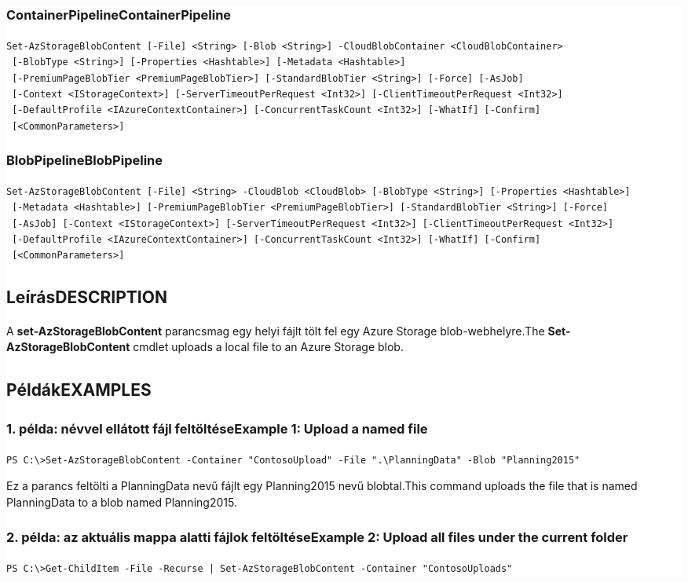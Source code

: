 ### <span data-ttu-id="61dc4-106">ContainerPipeline</span><span class="sxs-lookup"><span data-stu-id="61dc4-106">ContainerPipeline</span></span>
```
Set-AzStorageBlobContent [-File] <String> [-Blob <String>] -CloudBlobContainer <CloudBlobContainer>
 [-BlobType <String>] [-Properties <Hashtable>] [-Metadata <Hashtable>]
 [-PremiumPageBlobTier <PremiumPageBlobTier>] [-StandardBlobTier <String>] [-Force] [-AsJob]
 [-Context <IStorageContext>] [-ServerTimeoutPerRequest <Int32>] [-ClientTimeoutPerRequest <Int32>]
 [-DefaultProfile <IAzureContextContainer>] [-ConcurrentTaskCount <Int32>] [-WhatIf] [-Confirm]
 [<CommonParameters>]
```

### <span data-ttu-id="61dc4-107">BlobPipeline</span><span class="sxs-lookup"><span data-stu-id="61dc4-107">BlobPipeline</span></span>
```
Set-AzStorageBlobContent [-File] <String> -CloudBlob <CloudBlob> [-BlobType <String>] [-Properties <Hashtable>]
 [-Metadata <Hashtable>] [-PremiumPageBlobTier <PremiumPageBlobTier>] [-StandardBlobTier <String>] [-Force]
 [-AsJob] [-Context <IStorageContext>] [-ServerTimeoutPerRequest <Int32>] [-ClientTimeoutPerRequest <Int32>]
 [-DefaultProfile <IAzureContextContainer>] [-ConcurrentTaskCount <Int32>] [-WhatIf] [-Confirm]
 [<CommonParameters>]
```

## <span data-ttu-id="61dc4-108">Leírás</span><span class="sxs-lookup"><span data-stu-id="61dc4-108">DESCRIPTION</span></span>
<span data-ttu-id="61dc4-109">A **set-AzStorageBlobContent** parancsmag egy helyi fájlt tölt fel egy Azure Storage blob-webhelyre.</span><span class="sxs-lookup"><span data-stu-id="61dc4-109">The **Set-AzStorageBlobContent** cmdlet uploads a local file to an Azure Storage blob.</span></span>

## <span data-ttu-id="61dc4-110">Példák</span><span class="sxs-lookup"><span data-stu-id="61dc4-110">EXAMPLES</span></span>

### <span data-ttu-id="61dc4-111">1. példa: névvel ellátott fájl feltöltése</span><span class="sxs-lookup"><span data-stu-id="61dc4-111">Example 1: Upload a named file</span></span>
```
PS C:\>Set-AzStorageBlobContent -Container "ContosoUpload" -File ".\PlanningData" -Blob "Planning2015"
```

<span data-ttu-id="61dc4-112">Ez a parancs feltölti a PlanningData nevű fájlt egy Planning2015 nevű blobtal.</span><span class="sxs-lookup"><span data-stu-id="61dc4-112">This command uploads the file that is named PlanningData to a blob named Planning2015.</span></span>

### <span data-ttu-id="61dc4-113">2. példa: az aktuális mappa alatti fájlok feltöltése</span><span class="sxs-lookup"><span data-stu-id="61dc4-113">Example 2: Upload all files under the current folder</span></span>
```
PS C:\>Get-ChildItem -File -Recurse | Set-AzStorageBlobContent -Container "ContosoUploads"
```
